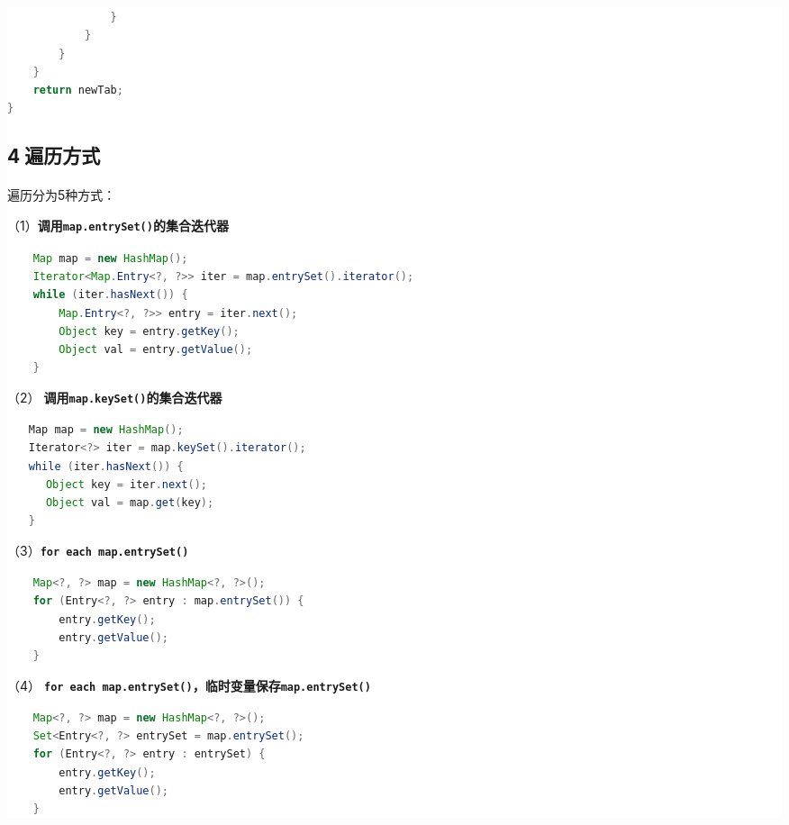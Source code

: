 ```java
                }
            }
        }
    }
    return newTab;
}
```
## 4 遍历方式

遍历分为5种方式：

（1）**调用`map.entrySet()`的集合迭代器**

```java
	Map map = new HashMap();
	Iterator<Map.Entry<?, ?>> iter = map.entrySet().iterator();
	while (iter.hasNext()) {
        Map.Entry<?, ?>> entry = iter.next();
        Object key = entry.getKey();
        Object val = entry.getValue();
	}
```

（2） **调用`map.keySet()`的集合迭代器**

```java
　　Map map = new HashMap();
　　Iterator<?> iter = map.keySet().iterator();
　　while (iter.hasNext()) {
      Object key = iter.next();
      Object val = map.get(key);
　　}
```

（3）**`for each map.entrySet()`**

```java
    Map<?, ?> map = new HashMap<?, ?>();
    for (Entry<?, ?> entry : map.entrySet()) {
        entry.getKey();
        entry.getValue();
    }
```

（4） **`for each map.entrySet()`，临时变量保存`map.entrySet()`**

```java
	Map<?, ?> map = new HashMap<?, ?>();    
	Set<Entry<?, ?> entrySet = map.entrySet();
    for (Entry<?, ?> entry : entrySet) {
        entry.getKey();
        entry.getValue();
    }
```
